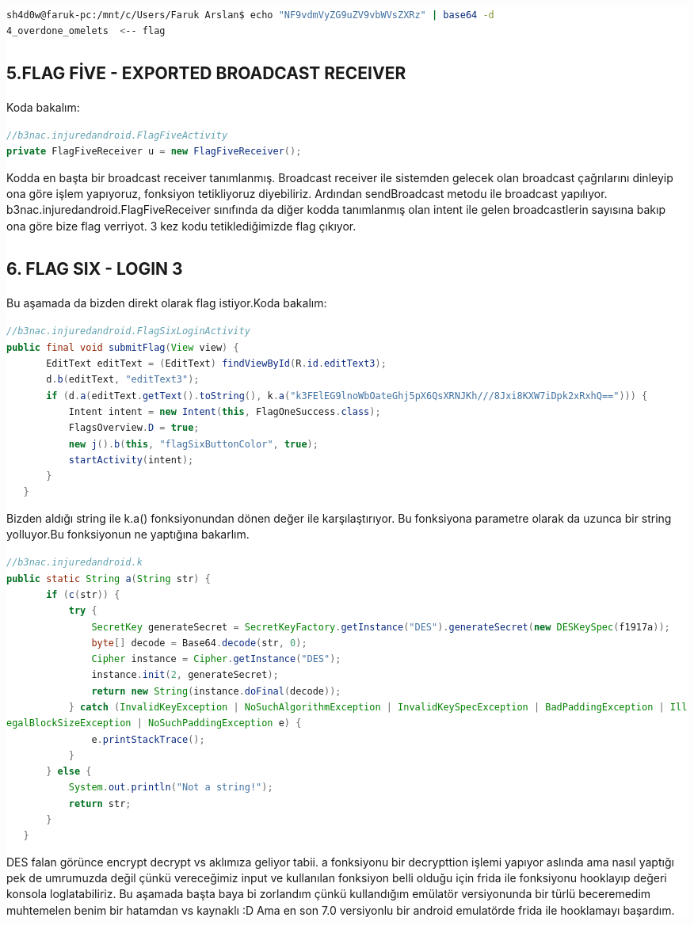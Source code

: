 ```bash
sh4d0w@faruk-pc:/mnt/c/Users/Faruk Arslan$ echo "NF9vdmVyZG9uZV9vbWVsZXRz" | base64 -d
4_overdone_omelets  <-- flag
```

## 5.FLAG FİVE - EXPORTED BROADCAST RECEIVER
Koda bakalım:
```java
//b3nac.injuredandroid.FlagFiveActivity
private FlagFiveReceiver u = new FlagFiveReceiver();

```
Kodda en başta bir broadcast receiver tanımlanmış. Broadcast receiver ile sistemden gelecek olan broadcast çağrılarını dinleyip ona göre işlem yapıyoruz, fonksiyon tetikliyoruz diyebiliriz. Ardından sendBroadcast metodu ile broadcast yapılıyor. <br>
b3nac.injuredandroid.FlagFiveReceiver sınıfında da diğer kodda tanımlanmış olan intent ile gelen broadcastlerin sayısına bakıp ona göre bize flag verriyot. 3 kez kodu tetiklediğimizde flag çıkıyor.

## 6. FLAG SIX - LOGIN 3
 Bu aşamada da bizden direkt olarak flag istiyor.Koda bakalım:
 ```java
 //b3nac.injuredandroid.FlagSixLoginActivity
public final void submitFlag(View view) {
        EditText editText = (EditText) findViewById(R.id.editText3);
        d.b(editText, "editText3");
        if (d.a(editText.getText().toString(), k.a("k3FElEG9lnoWbOateGhj5pX6QsXRNJKh///8Jxi8KXW7iDpk2xRxhQ=="))) {
            Intent intent = new Intent(this, FlagOneSuccess.class);
            FlagsOverview.D = true;
            new j().b(this, "flagSixButtonColor", true);
            startActivity(intent);
        }
    }
 ```
 Bizden aldığı string ile k.a() fonksiyonundan dönen değer ile karşılaştırıyor. Bu fonksiyona parametre olarak da uzunca bir string yolluyor.Bu fonksiyonun ne yaptığına bakarlım.
 ```java
//b3nac.injuredandroid.k
public static String a(String str) {
        if (c(str)) {
            try {
                SecretKey generateSecret = SecretKeyFactory.getInstance("DES").generateSecret(new DESKeySpec(f1917a));
                byte[] decode = Base64.decode(str, 0);
                Cipher instance = Cipher.getInstance("DES");
                instance.init(2, generateSecret);
                return new String(instance.doFinal(decode));
            } catch (InvalidKeyException | NoSuchAlgorithmException | InvalidKeySpecException | BadPaddingException | IllegalBlockSizeException | NoSuchPaddingException e) {
                e.printStackTrace();
            }
        } else {
            System.out.println("Not a string!");
            return str;
        }
    }
 ```
 DES falan görünce encrypt decrypt vs aklımıza geliyor tabii. a fonksiyonu bir decrypttion işlemi yapıyor aslında ama nasıl yaptığı pek de umrumuzda değil çünkü vereceğimiz input ve kullanılan fonksiyon belli olduğu için frida ile fonksiyonu hooklayıp değeri konsola loglatabiliriz. Bu aşamada başta baya bi zorlandım çünkü kullandığım emülatör versiyonunda bir türlü beceremedim muhtemelen benim bir hatamdan vs kaynaklı :D Ama en son 7.0 versiyonlu bir android emulatörde frida ile hooklamayı başardım.